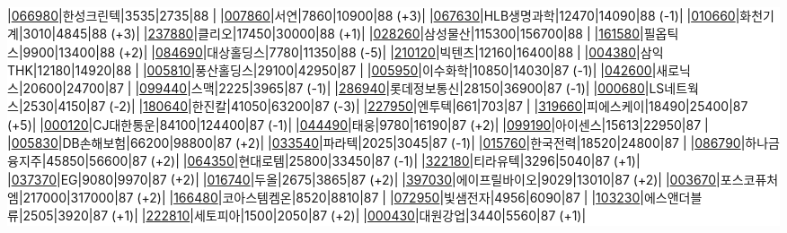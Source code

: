 |[066980](https://finance.daum.net/quotes/A066980)|한성크린텍|3535|2735|88 |
|[007860](https://finance.daum.net/quotes/A007860)|서연|7860|10900|88 (+3)|
|[067630](https://finance.daum.net/quotes/A067630)|HLB생명과학|12470|14090|88 (-1)|
|[010660](https://finance.daum.net/quotes/A010660)|화천기계|3010|4845|88 (+3)|
|[237880](https://finance.daum.net/quotes/A237880)|클리오|17450|30000|88 (+1)|
|[028260](https://finance.daum.net/quotes/A028260)|삼성물산|115300|156700|88 |
|[161580](https://finance.daum.net/quotes/A161580)|필옵틱스|9900|13400|88 (+2)|
|[084690](https://finance.daum.net/quotes/A084690)|대상홀딩스|7780|11350|88 (-5)|
|[210120](https://finance.daum.net/quotes/A210120)|빅텐츠|12160|16400|88 |
|[004380](https://finance.daum.net/quotes/A004380)|삼익THK|12180|14920|88 |
|[005810](https://finance.daum.net/quotes/A005810)|풍산홀딩스|29100|42950|87 |
|[005950](https://finance.daum.net/quotes/A005950)|이수화학|10850|14030|87 (-1)|
|[042600](https://finance.daum.net/quotes/A042600)|새로닉스|20600|24700|87 |
|[099440](https://finance.daum.net/quotes/A099440)|스맥|2225|3965|87 (-1)|
|[286940](https://finance.daum.net/quotes/A286940)|롯데정보통신|28150|36900|87 (-1)|
|[000680](https://finance.daum.net/quotes/A000680)|LS네트웍스|2530|4150|87 (-2)|
|[180640](https://finance.daum.net/quotes/A180640)|한진칼|41050|63200|87 (-3)|
|[227950](https://finance.daum.net/quotes/A227950)|엔투텍|661|703|87 |
|[319660](https://finance.daum.net/quotes/A319660)|피에스케이|18490|25400|87 (+5)|
|[000120](https://finance.daum.net/quotes/A000120)|CJ대한통운|84100|124400|87 (-1)|
|[044490](https://finance.daum.net/quotes/A044490)|태웅|9780|16190|87 (+2)|
|[099190](https://finance.daum.net/quotes/A099190)|아이센스|15613|22950|87 |
|[005830](https://finance.daum.net/quotes/A005830)|DB손해보험|66200|98800|87 (+2)|
|[033540](https://finance.daum.net/quotes/A033540)|파라텍|2025|3045|87 (-1)|
|[015760](https://finance.daum.net/quotes/A015760)|한국전력|18520|24800|87 |
|[086790](https://finance.daum.net/quotes/A086790)|하나금융지주|45850|56600|87 (+2)|
|[064350](https://finance.daum.net/quotes/A064350)|현대로템|25800|33450|87 (-1)|
|[322180](https://finance.daum.net/quotes/A322180)|티라유텍|3296|5040|87 (+1)|
|[037370](https://finance.daum.net/quotes/A037370)|EG|9080|9970|87 (+2)|
|[016740](https://finance.daum.net/quotes/A016740)|두올|2675|3865|87 (+2)|
|[397030](https://finance.daum.net/quotes/A397030)|에이프릴바이오|9029|13010|87 (+2)|
|[003670](https://finance.daum.net/quotes/A003670)|포스코퓨처엠|217000|317000|87 (+2)|
|[166480](https://finance.daum.net/quotes/A166480)|코아스템켐온|8520|8810|87 |
|[072950](https://finance.daum.net/quotes/A072950)|빛샘전자|4956|6090|87 |
|[103230](https://finance.daum.net/quotes/A103230)|에스앤더블류|2505|3920|87 (+1)|
|[222810](https://finance.daum.net/quotes/A222810)|세토피아|1500|2050|87 (+2)|
|[000430](https://finance.daum.net/quotes/A000430)|대원강업|3440|5560|87 (+1)|